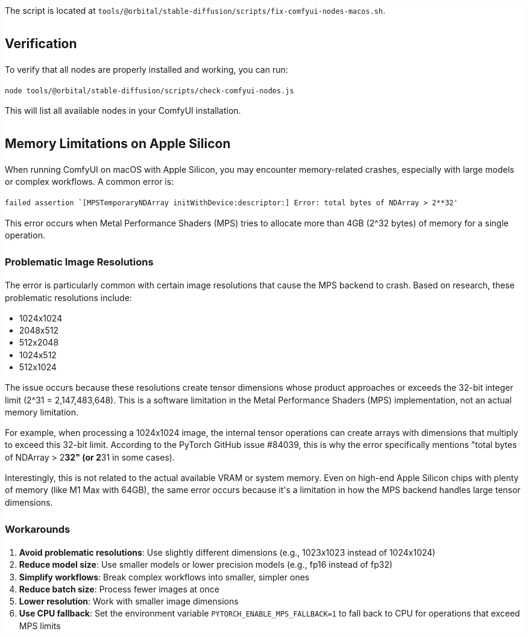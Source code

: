 The script is located at `tools/@orbital/stable-diffusion/scripts/fix-comfyui-nodes-macos.sh`.

## Verification

To verify that all nodes are properly installed and working, you can run:

```bash
node tools/@orbital/stable-diffusion/scripts/check-comfyui-nodes.js
```

This will list all available nodes in your ComfyUI installation.

## Memory Limitations on Apple Silicon

When running ComfyUI on macOS with Apple Silicon, you may encounter memory-related crashes, especially with large models or complex workflows. A common error is:

```
failed assertion `[MPSTemporaryNDArray initWithDevice:descriptor:] Error: total bytes of NDArray > 2**32'
```

This error occurs when Metal Performance Shaders (MPS) tries to allocate more than 4GB (2^32 bytes) of memory for a single operation.

### Problematic Image Resolutions

The error is particularly common with certain image resolutions that cause the MPS backend to crash. Based on research, these problematic resolutions include:

- 1024x1024
- 2048x512
- 512x2048
- 1024x512
- 512x1024

The issue occurs because these resolutions create tensor dimensions whose product approaches or exceeds the 32-bit integer limit (2^31 = 2,147,483,648). This is a software limitation in the Metal Performance Shaders (MPS) implementation, not an actual memory limitation.

For example, when processing a 1024x1024 image, the internal tensor operations can create arrays with dimensions that multiply to exceed this 32-bit limit. According to the PyTorch GitHub issue #84039, this is why the error specifically mentions "total bytes of NDArray > 2**32" (or 2**31 in some cases).

Interestingly, this is not related to the actual available VRAM or system memory. Even on high-end Apple Silicon chips with plenty of memory (like M1 Max with 64GB), the same error occurs because it's a limitation in how the MPS backend handles large tensor dimensions.

### Workarounds

1. **Avoid problematic resolutions**: Use slightly different dimensions (e.g., 1023x1023 instead of 1024x1024)
2. **Reduce model size**: Use smaller models or lower precision models (e.g., fp16 instead of fp32)
3. **Simplify workflows**: Break complex workflows into smaller, simpler ones
4. **Reduce batch size**: Process fewer images at once
5. **Lower resolution**: Work with smaller image dimensions
6. **Use CPU fallback**: Set the environment variable `PYTORCH_ENABLE_MPS_FALLBACK=1` to fall back to CPU for operations that exceed MPS limits
